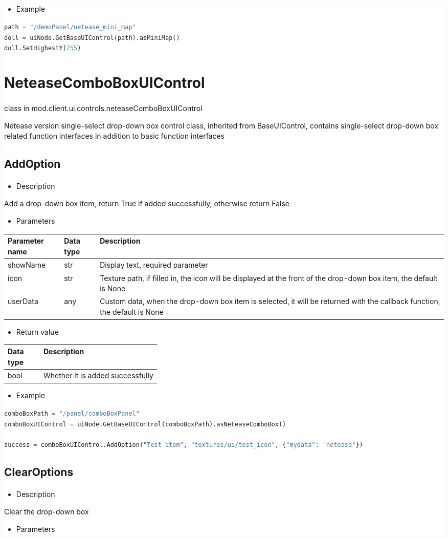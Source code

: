 - Example 

```python 
path = "/demoPanel/netease_mini_map" 
doll = uiNode.GetBaseUIControl(path).asMiniMap() 
doll.SetHighestY(255) 
``` 

# NeteaseComboBoxUIControl 

class in mod.client.ui.controls.neteaseComboBoxUIControl 

Netease version single-select drop-down box control class, inherited from BaseUIControl, contains single-select drop-down box related function interfaces in addition to basic function interfaces 

<span id="AddOption"></span> 
## AddOption 

- Description 

Add a drop-down box item, return True if added successfully, otherwise return False 

- Parameters 

| Parameter name | <div style="width: 4em">Data type</div> | Description | 
| :--- | :--- | :--- | 
| showName | str | Display text, required parameter | 
| icon | str | Texture path, if filled in, the icon will be displayed at the front of the drop-down box item, the default is None | 
| userData | any | Custom data, when the drop-down box item is selected, it will be returned with the callback function, the default is None | 

- Return value 

| <div style="width: 4em">Data type</div> | Description | 
| :--- | :--- | 
| bool | Whether it is added successfully | 

- Example 

```python 
comboBoxPath = "/panel/comboBoxPanel" 
comboBoxUIControl = uiNode.GetBaseUIControl(comboBoxPath).asNeteaseComboBox()

success = comboBoxUIControl.AddOption("Test item", "textures/ui/test_icon", {"mydata": "netease"}) 
``` 

<span id="ClearOptions"></span> 
## ClearOptions 

- Description 

Clear the drop-down box 

- Parameters 
